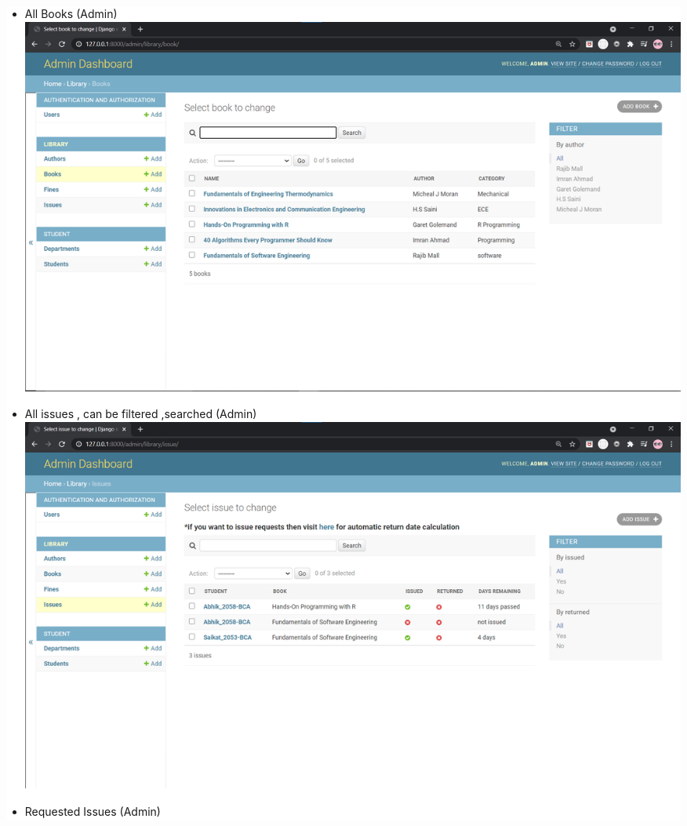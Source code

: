 - All Books (Admin)
  ![allbooks](./screenshots/allbooks.png)

- All issues , can be filtered ,searched (Admin)
  ![allissues](./screenshots/all-issues.png)
- Requested Issues (Admin)